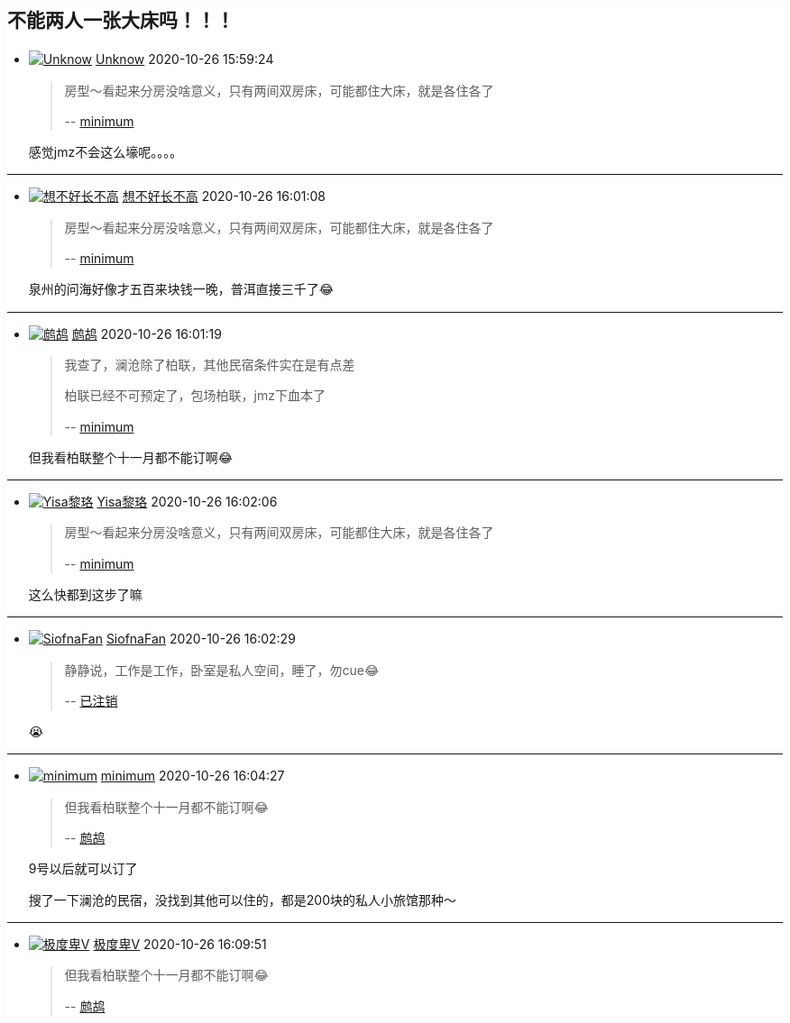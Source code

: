   不能两人一张大床吗！！！  
---
* [![Unknow](https://img9.doubanio.com/icon/u219306324-4.jpg)](https://www.douban.com/people/219306324/)    [Unknow](https://www.douban.com/people/219306324/)    2020-10-26 15:59:24  
  >房型～看起来分房没啥意义，只有两间双房床，可能都住大床，就是各住各了  
  >
  >-- [minimum](https://www.douban.com/people/218236166/)  
  
  感觉jmz不会这么壕呢。。。。  
---
* [![想不好长不高](https://img9.doubanio.com/icon/u4098918-4.jpg)](https://www.douban.com/people/4098918/)    [想不好长不高](https://www.douban.com/people/4098918/)    2020-10-26 16:01:08  
  >房型～看起来分房没啥意义，只有两间双房床，可能都住大床，就是各住各了  
  >
  >-- [minimum](https://www.douban.com/people/218236166/)  
  
  泉州的问海好像才五百来块钱一晚，普洱直接三千了😂  
---
* [![鹧鸪](https://img1.doubanio.com/icon/u2968358-29.jpg)](https://www.douban.com/people/2968358/)    [鹧鸪](https://www.douban.com/people/2968358/)    2020-10-26 16:01:19  
  >我查了，澜沧除了柏联，其他民宿条件实在是有点差  
  >  
  >柏联已经不可预定了，包场柏联，jmz下血本了  
  >
  >-- [minimum](https://www.douban.com/people/218236166/)  
  
  但我看柏联整个十一月都不能订啊😂  
---
* [![Yisa黎珞](https://img3.doubanio.com/icon/u217273308-1.jpg)](https://www.douban.com/people/217273308/)    [Yisa黎珞](https://www.douban.com/people/217273308/)    2020-10-26 16:02:06  
  >房型～看起来分房没啥意义，只有两间双房床，可能都住大床，就是各住各了  
  >
  >-- [minimum](https://www.douban.com/people/218236166/)  
  
  这么快都到这步了嘛  
---
* [![SiofnaFan](https://img2.doubanio.com/icon/u180076918-2.jpg)](https://www.douban.com/people/180076918/)    [SiofnaFan](https://www.douban.com/people/180076918/)    2020-10-26 16:02:29  
  >静静说，工作是工作，卧室是私人空间，睡了，勿cue😂  
  >
  >-- [已注销](https://www.douban.com/people/187860590/)  
  
  😭  
---
* [![minimum](https://img3.doubanio.com/icon/u218236166-1.jpg)](https://www.douban.com/people/218236166/)    [minimum](https://www.douban.com/people/218236166/)    2020-10-26 16:04:27  
  >但我看柏联整个十一月都不能订啊😂  
  >
  >-- [鹧鸪](https://www.douban.com/people/2968358/)  
  
  9号以后就可以订了  
    
  搜了一下澜沧的民宿，没找到其他可以住的，都是200块的私人小旅馆那种～  
---
* [![极度卑V](https://img3.doubanio.com/icon/u128720588-1.jpg)](https://www.douban.com/people/128720588/)    [极度卑V](https://www.douban.com/people/128720588/)    2020-10-26 16:09:51  
  >但我看柏联整个十一月都不能订啊😂  
  >
  >-- [鹧鸪](https://www.douban.com/people/2968358/)  
  